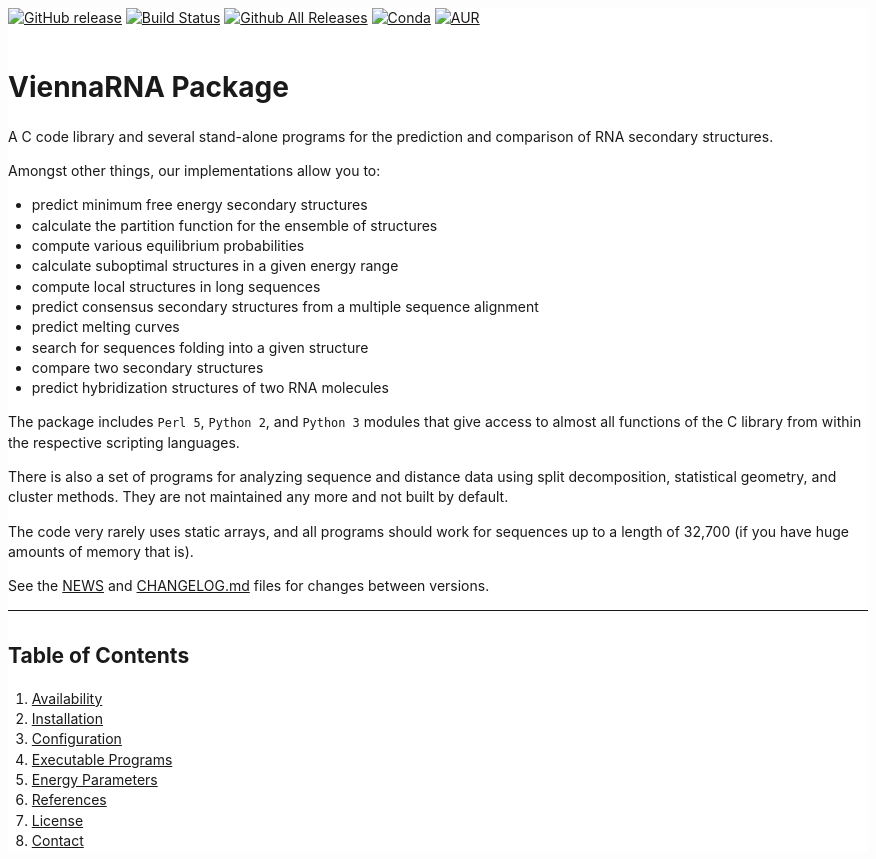 [![GitHub release](https://img.shields.io/github/release/ViennaRNA/ViennaRNA.svg)](https://www.tbi.univie.ac.at/RNA/#download)
[![Build Status](https://travis-ci.org/ViennaRNA/ViennaRNA.svg?branch=master)](https://travis-ci.org/ViennaRNA/ViennaRNA)
[![Github All Releases](https://img.shields.io/github/downloads/ViennaRNA/ViennaRNA/total.svg)](https://github.com/ViennaRNA/ViennaRNA/releases)
[![Conda](https://img.shields.io/conda/v/bioconda/viennarna.svg)](https://anaconda.org/bioconda/viennarna)
[![AUR](https://img.shields.io/aur/version/viennarna.svg)](https://aur.archlinux.org/packages/viennarna/)

# ViennaRNA Package

A C code library and several stand-alone programs for the prediction and comparison of RNA secondary structures.

Amongst other things, our implementations allow you to:

- predict minimum free energy secondary structures
- calculate the partition function for the ensemble of structures
- compute various equilibrium probabilities
- calculate suboptimal structures in a given energy range
- compute local structures in long sequences
- predict consensus secondary structures from a multiple sequence alignment
- predict melting curves
- search for sequences folding into a given structure
- compare two secondary structures 
- predict hybridization structures of two RNA molecules

The package includes `Perl 5`, `Python 2`, and `Python 3` modules that give
access to almost all functions of the C library from within the respective
scripting languages.

There is also a set of programs for analyzing sequence and distance
data using split decomposition, statistical geometry, and cluster methods.
They are not maintained any more and not built by default.

The code very rarely uses static arrays, and all programs should work for 
sequences up to a length of 32,700 (if you have huge amounts of memory that
is).

See the [NEWS](NEWS) and [CHANGELOG.md](CHANGELOG.md) files for changes between versions.

----

## Table of Contents
1. [Availability](#availability)
2. [Installation](#installation)
3. [Configuration](#configuration)
4. [Executable Programs](#executable-programs)
5. [Energy Parameters](#energy-parameters)
6. [References](#references)
7. [License](#license)
8. [Contact](#contact)
